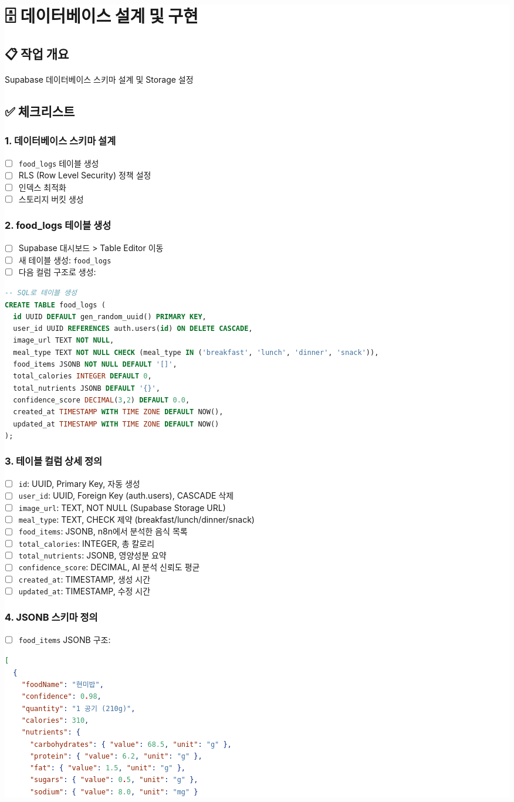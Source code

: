 # 🗄️ 데이터베이스 설계 및 구현

## 📋 작업 개요
Supabase 데이터베이스 스키마 설계 및 Storage 설정

## ✅ 체크리스트

### 1. 데이터베이스 스키마 설계
- [ ] `food_logs` 테이블 생성
- [ ] RLS (Row Level Security) 정책 설정
- [ ] 인덱스 최적화
- [ ] 스토리지 버킷 생성

### 2. food_logs 테이블 생성
- [ ] Supabase 대시보드 > Table Editor 이동
- [ ] 새 테이블 생성: `food_logs`
- [ ] 다음 컬럼 구조로 생성:

```sql
-- SQL로 테이블 생성
CREATE TABLE food_logs (
  id UUID DEFAULT gen_random_uuid() PRIMARY KEY,
  user_id UUID REFERENCES auth.users(id) ON DELETE CASCADE,
  image_url TEXT NOT NULL,
  meal_type TEXT NOT NULL CHECK (meal_type IN ('breakfast', 'lunch', 'dinner', 'snack')),
  food_items JSONB NOT NULL DEFAULT '[]',
  total_calories INTEGER DEFAULT 0,
  total_nutrients JSONB DEFAULT '{}',
  confidence_score DECIMAL(3,2) DEFAULT 0.0,
  created_at TIMESTAMP WITH TIME ZONE DEFAULT NOW(),
  updated_at TIMESTAMP WITH TIME ZONE DEFAULT NOW()
);
```

### 3. 테이블 컬럼 상세 정의
- [ ] `id`: UUID, Primary Key, 자동 생성
- [ ] `user_id`: UUID, Foreign Key (auth.users), CASCADE 삭제
- [ ] `image_url`: TEXT, NOT NULL (Supabase Storage URL)
- [ ] `meal_type`: TEXT, CHECK 제약 (breakfast/lunch/dinner/snack)
- [ ] `food_items`: JSONB, n8n에서 분석한 음식 목록
- [ ] `total_calories`: INTEGER, 총 칼로리
- [ ] `total_nutrients`: JSONB, 영양성분 요약
- [ ] `confidence_score`: DECIMAL, AI 분석 신뢰도 평균
- [ ] `created_at`: TIMESTAMP, 생성 시간
- [ ] `updated_at`: TIMESTAMP, 수정 시간

### 4. JSONB 스키마 정의
- [ ] `food_items` JSONB 구조:
```json
[
  {
    "foodName": "현미밥",
    "confidence": 0.98,
    "quantity": "1 공기 (210g)",
    "calories": 310,
    "nutrients": {
      "carbohydrates": { "value": 68.5, "unit": "g" },
      "protein": { "value": 6.2, "unit": "g" },
      "fat": { "value": 1.5, "unit": "g" },
      "sugars": { "value": 0.5, "unit": "g" },
      "sodium": { "value": 8.0, "unit": "mg" }
```